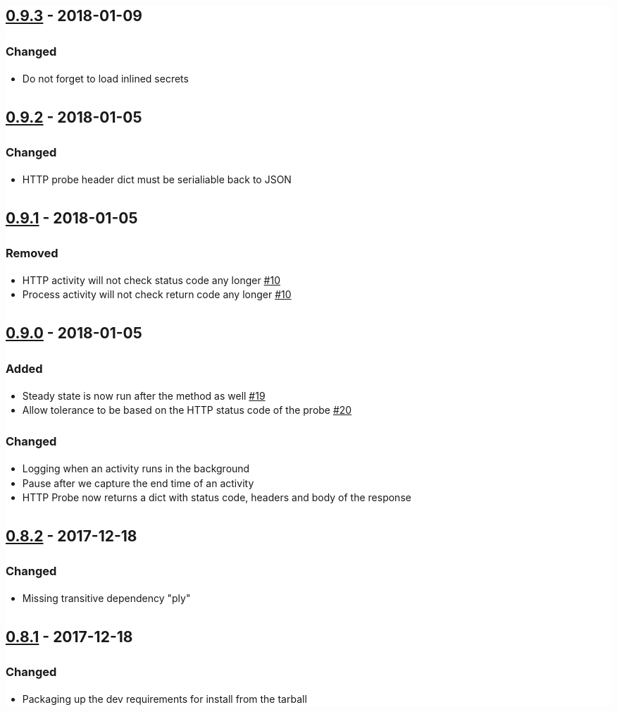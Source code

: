 ## [0.9.3][] - 2018-01-09

[0.9.3]: https://github.com/chaostoolkit/chaostoolkit-lib/compare/0.9.2...0.9.3

### Changed

- Do not forget to load inlined secrets

## [0.9.2][] - 2018-01-05

[0.9.2]: https://github.com/chaostoolkit/chaostoolkit-lib/compare/0.9.1...0.9.2

### Changed

- HTTP probe header dict must be serialiable back to JSON

## [0.9.1][] - 2018-01-05

[0.9.1]: https://github.com/chaostoolkit/chaostoolkit-lib/compare/0.9.0...0.9.1

### Removed

- HTTP activity will not check status code any longer [#10][10]
- Process activity will not check return code any longer [#10][10]

[10]: https://github.com/chaostoolkit/chaostoolkit-lib/issues/10

## [0.9.0][] - 2018-01-05

[0.9.0]: https://github.com/chaostoolkit/chaostoolkit-lib/compare/0.8.2...0.9.0

### Added

- Steady state is now run after the method as well [#19][19]
- Allow tolerance to be based on the HTTP status code of the probe [#20][20]

### Changed

- Logging when an activity runs in the background
- Pause after we capture the end time of an activity
- HTTP Probe now returns a dict with status code, headers and body of the
  response

[19]: https://github.com/chaostoolkit/chaostoolkit/issues/19
[20]: https://github.com/chaostoolkit/chaostoolkit/issues/20

## [0.8.2][] - 2017-12-18

[0.8.2]: https://github.com/chaostoolkit/chaostoolkit-lib/compare/0.8.1...0.8.2

### Changed

- Missing transitive dependency "ply"

## [0.8.1][] - 2017-12-18

[0.8.1]: https://github.com/chaostoolkit/chaostoolkit-lib/compare/0.8.0...0.8.1

### Changed

- Packaging up the dev requirements for install from the tarball


[Unreleased]: https://github.com/chaostoolkit/chaostoolkit-lib/compare/1.36.2...HEAD
[1.36.2]: https://github.com/chaostoolkit/chaostoolkit-lib/compare/1.36.1...1.36.2
[1.36.1]: https://github.com/chaostoolkit/chaostoolkit-lib/compare/1.36.0...1.36.1
[1.36.0]: https://github.com/chaostoolkit/chaostoolkit-lib/compare/1.35.1...1.36.0
[1.35.1]: https://github.com/chaostoolkit/chaostoolkit-lib/compare/1.35.0...1.35.1
[263]: https://github.com/chaostoolkit/chaostoolkit-lib/issues/263
[1.35.0]: https://github.com/chaostoolkit/chaostoolkit-lib/compare/1.34.1...1.35.0
[258]: https://github.com/chaostoolkit/chaostoolkit-lib/issues/258
[1.34.1]: https://github.com/chaostoolkit/chaostoolkit-lib/compare/1.34.0...1.34.1
[1.34.0]: https://github.com/chaostoolkit/chaostoolkit-lib/compare/1.33.1...1.34.0
[1.33.1]: https://github.com/chaostoolkit/chaostoolkit-lib/compare/1.33.0...1.33.1
[1.33.0]: https://github.com/chaostoolkit/chaostoolkit-lib/compare/1.32.1...1.33.0
[1.32.1]: https://github.com/chaostoolkit/chaostoolkit-lib/compare/1.32.0...1.32.1
[1.32.0]: https://github.com/chaostoolkit/chaostoolkit-lib/compare/1.31.0...1.32.0
[1.31.0]: https://github.com/chaostoolkit/chaostoolkit-lib/compare/1.30.0...1.31.0
[1.30.0]: https://github.com/chaostoolkit/chaostoolkit-lib/compare/1.29.0...1.30.0
[1.29.0]: https://github.com/chaostoolkit/chaostoolkit-lib/compare/1.28.0...1.29.0
[1.28.0]: https://github.com/chaostoolkit/chaostoolkit-lib/compare/1.27.3...1.28.0
[252]: https://github.com/chaostoolkit/chaostoolkit-lib/issues/252
[1.27.3]: https://github.com/chaostoolkit/chaostoolkit-lib/compare/1.27.2...1.27.3
[1.27.2]: https://github.com/chaostoolkit/chaostoolkit-lib/compare/1.27.1...1.27.2
[251]: https://github.com/chaostoolkit/chaostoolkit-lib/issues/251
[1.27.1]: https://github.com/chaostoolkit/chaostoolkit-lib/compare/1.27.0...1.27.1
[250]: https://github.com/chaostoolkit/chaostoolkit-lib/issues/250
[1.27.0]: https://github.com/chaostoolkit/chaostoolkit-lib/compare/1.26.0...1.27.0
[1.26.0]: https://github.com/chaostoolkit/chaostoolkit-lib/compare/1.25.0...1.26.0
[1.25.0]: https://github.com/chaostoolkit/chaostoolkit-lib/compare/1.24.0...1.25.0
[1.24.0]: https://github.com/chaostoolkit/chaostoolkit-lib/compare/1.23.1...1.24.0
[1.23.1]: https://github.com/chaostoolkit/chaostoolkit-lib/compare/1.23.0...1.23.1
[254]: https://github.com/chaostoolkit/chaostoolkit/issues/254#issue-1062797767
[1.23.0]: https://github.com/chaostoolkit/chaostoolkit-lib/compare/1.22.1...1.23.0
[1.22.1]: https://github.com/chaostoolkit/chaostoolkit-lib/compare/1.22.0...1.22.1
[1.22.0]: https://github.com/chaostoolkit/chaostoolkit-lib/compare/1.21.0...1.22.0
[1.21.0]: https://github.com/chaostoolkit/chaostoolkit-lib/compare/1.20.0...1.21.0
[1.20.0]: https://github.com/chaostoolkit/chaostoolkit-lib/compare/1.19.0...1.20.0
[7]: https://github.com/chaostoolkit/chaostoolkit-addons/issues/7
[223]: https://github.com/chaostoolkit/chaostoolkit-lib/issues/223
[ctk210]: https://github.com/chaostoolkit/chaostoolkit/issues/210
[1.19.0]: https://github.com/chaostoolkit/chaostoolkit-lib/compare/1.18.3...1.19.0
[ctk208]: https://github.com/chaostoolkit/chaostoolkit/issues/208
[1.18.3]: https://github.com/chaostoolkit/chaostoolkit-lib/compare/1.18.2...1.18.3
[1.18.2]: https://github.com/chaostoolkit/chaostoolkit-lib/compare/1.18.1...1.18.2
[1.18.1]: https://github.com/chaostoolkit/chaostoolkit-lib/compare/1.18.0...1.18.1
[1.18.0]: https://github.com/chaostoolkit/chaostoolkit-lib/compare/1.17.0...1.18.0
[204]: https://github.com/chaostoolkit/chaostoolkit-lib/issues/204
[205]: https://github.com/chaostoolkit/chaostoolkit-lib/issues/205
[1.17.0]: https://github.com/chaostoolkit/chaostoolkit-lib/compare/1.16.0...1.17.0
[197]: https://github.com/chaostoolkit/chaostoolkit-lib/issues/197
[201]: https://github.com/chaostoolkit/chaostoolkit-lib/issues/201
[1.16.0]: https://github.com/chaostoolkit/chaostoolkit-lib/compare/1.15.1...1.16.0
[180]: https://github.com/chaostoolkit/chaostoolkit-lib/issues/180
[195]: https://github.com/chaostoolkit/chaostoolkit-lib/issues/195
[1.15.1]: https://github.com/chaostoolkit/chaostoolkit-lib/compare/1.15.0...1.15.1
[192]: https://github.com/chaostoolkit/chaostoolkit-lib/issues/192
[1.15.0]: https://github.com/chaostoolkit/chaostoolkit-lib/compare/1.14.1...1.15.0
[1.14.1]: https://github.com/chaostoolkit/chaostoolkit-lib/compare/1.14.0...1.14.1
[1.14.0]: https://github.com/chaostoolkit/chaostoolkit-lib/compare/1.13.1...1.14.0
[185]: https://github.com/chaostoolkit/chaostoolkit-lib/issues/185
[chaostoolkit192]: https://github.com/chaostoolkit/chaostoolkit/issues/192
[1.13.1]: https://github.com/chaostoolkit/chaostoolkit-lib/compare/1.13.0...1.13.1
[1.13.0]: https://github.com/chaostoolkit/chaostoolkit-lib/compare/1.12.0...1.13.0
[191]: https://github.com/chaostoolkit/chaostoolkit/pull/191
[187]: https://github.com/chaostoolkit/chaostoolkit/issues/187
[178]: https://github.com/chaostoolkit/chaostoolkit-lib/issues/178
[1.12.0]: https://github.com/chaostoolkit/chaostoolkit-lib/compare/1.11.1...1.12.0
[statuses]: https://docs.chaostoolkit.org/reference/api/journal/#required-properties
[chaostoolkit#175]: https://github.com/chaostoolkit/chaostoolkit/issues/175
[1.11.1]: https://github.com/chaostoolkit/chaostoolkit-lib/compare/1.11.0...1.11.1
[181]: https://github.com/chaostoolkit/chaostoolkit-lib/issues/181
[1.11.0]: https://github.com/chaostoolkit/chaostoolkit-lib/compare/1.10.0...1.11.0
  [chaostoolkit#176]: https://github.com/chaostoolkit/chaostoolkit/issues/176
[1.10.0]: https://github.com/chaostoolkit/chaostoolkit-lib/compare/1.9.0...1.10.0
[65]: https://github.com/chaostoolkit/chaostoolkit/issues/65
[1.9.0]: https://github.com/chaostoolkit/chaostoolkit-lib/compare/1.8.1...1.9.0
[168]: https://github.com/chaostoolkit/chaostoolkit-lib/issues/168
[163]: https://github.com/chaostoolkit/chaostoolkit-lib/issues/163
[149]: https://github.com/chaostoolkit/chaostoolkit/issues/149
[165]: https://github.com/chaostoolkit/chaostoolkit-lib/issues/165
[1.8.1]: https://github.com/chaostoolkit/chaostoolkit-lib/compare/1.8.0...1.8.1
[162]: https://github.com/chaostoolkit/chaostoolkit-lib/issues/162
[1.8.0]: https://github.com/chaostoolkit/chaostoolkit-lib/compare/1.7.1...1.8.0
[159]: https://github.com/chaostoolkit/chaostoolkit-lib/issues/159
[1.7.1]: https://github.com/chaostoolkit/chaostoolkit-lib/compare/1.7.0...1.7.1
[132]: https://github.com/chaostoolkit/chaostoolkit-lib/issues/132
[133]: https://github.com/chaostoolkit/chaostoolkit-lib/issues/133
[1.7.0]: https://github.com/chaostoolkit/chaostoolkit-lib/compare/1.6.0...1.7.0
[1.6.0]: https://github.com/chaostoolkit/chaostoolkit-lib/compare/1.5.0...1.6.0
[130]: https://github.com/chaostoolkit/chaostoolkit-lib/issues/130
[1.5.0]: https://github.com/chaostoolkit/chaostoolkit-lib/compare/1.4.0...1.5.0
[1.4.0]: https://github.com/chaostoolkit/chaostoolkit-lib/compare/1.3.1...1.4.0
[119]: https://github.com/chaostoolkit/chaostoolkit-lib/issues/119
[1.3.1]: https://github.com/chaostoolkit/chaostoolkit-lib/compare/1.3.0...1.3.1
[118]: https://github.com/chaostoolkit/chaostoolkit-lib/issues/118
[1.3.0]: https://github.com/chaostoolkit/chaostoolkit-lib/compare/1.2.0...1.3.0
[114]: https://github.com/chaostoolkit/chaostoolkit-lib/issues/114
[116]: https://github.com/chaostoolkit/chaostoolkit-lib/issues/116
[1.2.0]: https://github.com/chaostoolkit/chaostoolkit-lib/compare/1.1.2...1.2.0
[97]: https://github.com/chaostoolkit/chaostoolkit-lib/issues/97
[98]: https://github.com/chaostoolkit/chaostoolkit-lib/issues/98
[99]: https://github.com/chaostoolkit/chaostoolkit-lib/issues/99
[110]: https://github.com/chaostoolkit/chaostoolkit-lib/issues/110
[1.1.2]: https://github.com/chaostoolkit/chaostoolkit-lib/compare/1.1.1...1.1.2
[92]: https://github.com/chaostoolkit/chaostoolkit-lib/issues/92
[1.1.1]: https://github.com/chaostoolkit/chaostoolkit-lib/compare/1.1.0...1.1.1
[88]: https://github.com/chaostoolkit/chaostoolkit-lib/issues/88
[90]: https://github.com/chaostoolkit/chaostoolkit-lib/issues/90
[1.1.0]: https://github.com/chaostoolkit/chaostoolkit-lib/compare/1.0.0...1.1.0
[1.0.0]: https://github.com/chaostoolkit/chaostoolkit-lib/compare/1.0.0rc3...1.0.0
[1.0.0rc3]: https://github.com/chaostoolkit/chaostoolkit-lib/compare/1.0.0rc2...1.0.0rc3
[80]: https://github.com/chaostoolkit/chaostoolkit-lib/issues/80
[81]: https://github.com/chaostoolkit/chaostoolkit-lib/issues/81
[82]: https://github.com/chaostoolkit/chaostoolkit-lib/pull/82
[1.0.0rc2]: https://github.com/chaostoolkit/chaostoolkit-lib/compare/1.0.0rc1...1.0.0rc2
[63]: https://github.com/chaostoolkit/chaostoolkit-lib/issues/63
[64]: https://github.com/chaostoolkit/chaostoolkit-lib/issues/64
[65]: https://github.com/chaostoolkit/chaostoolkit-lib/issues/65
[66]: https://github.com/chaostoolkit/chaostoolkit-lib/issues/66
[67]: https://github.com/chaostoolkit/chaostoolkit-lib/issues/67
[68]: https://github.com/chaostoolkit/chaostoolkit-lib/issues/68
[69]: https://github.com/chaostoolkit/chaostoolkit-lib/issues/69
[74]: https://github.com/chaostoolkit/chaostoolkit-lib/pull/74
[77]: https://github.com/chaostoolkit/chaostoolkit-lib/issues/77
[78]: https://github.com/chaostoolkit/chaostoolkit-lib/issues/78
[kvversion]: https://www.vaultproject.io/api/secret/kv/index.html
[approle]: https://www.vaultproject.io/api/auth/approle/index.html
[serviceaccount]: https://www.vaultproject.io/api/auth/kubernetes/index.html
[1.0.0rc1]: https://github.com/chaostoolkit/chaostoolkit-lib/compare/0.22.2...1.0.0rc1
[0.22.2]: https://github.com/chaostoolkit/chaostoolkit-lib/compare/0.22.1...0.22.2
[90]: https://github.com/chaostoolkit/chaostoolkit/issues/90
[0.22.1]: https://github.com/chaostoolkit/chaostoolkit-lib/compare/0.22.0...0.22.1
[0.22.0]: https://github.com/chaostoolkit/chaostoolkit-lib/compare/0.21.0...0.22.0
[64]: https://github.com/chaostoolkit/chaostoolkit/issues/64
[59]: https://github.com/chaostoolkit/chaostoolkit-lib/issues/59
[84]: https://github.com/chaostoolkit/chaostoolkit/issues/84
[0.21.0]: https://github.com/chaostoolkit/chaostoolkit-lib/compare/0.20.1...0.21.0
[codecov]: https://codecov.io/gh/chaostoolkit/chaostoolkit-lib
[#56]: https://github.com/chaostoolkit/chaostoolkit/issues/56
[chardet]: https://chardet.readthedocs.io/en/latest/
[cchardet]: https://github.com/PyYoshi/cChardet
[0.20.1]: https://github.com/chaostoolkit/chaostoolkit-lib/compare/0.20.0...0.20.1
[0.20.0]: https://github.com/chaostoolkit/chaostoolkit-lib/compare/0.19.0...0.20.0
[17]: https://github.com/chaostoolkit/chaostoolkit-lib/issues/17
[53]: https://github.com/chaostoolkit/chaostoolkit/issues/53
[60]: https://github.com/chaostoolkit/chaostoolkit/issues/60
[65]: https://github.com/chaostoolkit/chaostoolkit/issues/65
[0.17.0]: https://github.com/chaostoolkit/chaostoolkit-lib/compare/0.17.0...0.19.0
[46]: https://github.com/chaostoolkit/chaostoolkit-lib/issues/46
[0.17.0]: https://github.com/chaostoolkit/chaostoolkit-lib/compare/0.16.0...0.17.0
[54]: https://github.com/chaostoolkit/chaostoolkit/issues/54
[0.16.0]: https://github.com/chaostoolkit/chaostoolkit-lib/compare/0.15.1...0.16.0
[21]: https://github.com/chaostoolkit/chaostoolkit/issues/21
[re]: https://docs.python.org/3/library/re.html#module-re
[jp]: https://github.com/h2non/jsonpath-ng
[0.15.1]: https://github.com/chaostoolkit/chaostoolkit-lib/compare/0.15.0...0.15.1
[40]: https://github.com/chaostoolkit/chaostoolkit-lib/issues/40
[0.15.0]: https://github.com/chaostoolkit/chaostoolkit-lib/compare/0.14.0...0.15.0
[33]: https://github.com/chaostoolkit/chaostoolkit-lib/issues/33
[34]: https://github.com/chaostoolkit/chaostoolkit-lib/pull/34
[ordereddict]: https://stackoverflow.com/a/39980744/1363905
[35]: https://github.com/chaostoolkit/chaostoolkit-lib/issues/35
[0.14.0]: https://github.com/chaostoolkit/chaostoolkit-lib/compare/0.13.1...0.14.0
[19]: https://github.com/chaostoolkit/chaostoolkit-lib/issues/19
[28]: https://github.com/chaostoolkit/chaostoolkit-lib/issues/28
[0.13.1]: https://github.com/chaostoolkit/chaostoolkit-lib/compare/0.13.0...0.13.1
[0.13.0]: https://github.com/chaostoolkit/chaostoolkit-lib/compare/0.12.2...0.13.0
[25]: https://github.com/chaostoolkit/chaostoolkit-lib/issues/25
[0.12.2]: https://github.com/chaostoolkit/chaostoolkit-lib/compare/0.12.1...0.12.2
[23]: https://github.com/chaostoolkit/chaostoolkit-lib/issues/23
[0.12.1]: https://github.com/chaostoolkit/chaostoolkit-lib/compare/0.12.0...0.12.1
[0.12.0]: https://github.com/chaostoolkit/chaostoolkit-lib/compare/0.11.0...0.12.0
[0.11.0]: https://github.com/chaostoolkit/chaostoolkit-lib/compare/0.10.0...0.11.0
[18]: https://github.com/chaostoolkit/chaostoolkit/issues/18
[0.10.0]: https://github.com/chaostoolkit/chaostoolkit-lib/compare/0.9.4...0.10.0
[8]: https://github.com/chaostoolkit/chaostoolkit-lib/issues/8
[16]: https://github.com/chaostoolkit/chaostoolkit-lib/issues/16
[0.9.4]: https://github.com/chaostoolkit/chaostoolkit-lib/compare/0.9.3...0.9.4
[0.8.0]: https://github.com/chaostoolkit/chaostoolkit-lib/compare/0.7.0...0.8.0
[0.7.0]: https://github.com/chaostoolkit/chaostoolkit-lib/compare/0.6.0...0.7.0
[0.6.0]: https://github.com/chaostoolkit/chaostoolkit-lib/compare/0.5.1...0.6.0
[0.5.1]: https://github.com/chaostoolkit/chaostoolkit-lib/compare/0.5.0...0.5.1
[0.5.0]: https://github.com/chaostoolkit/chaostoolkit-lib/compare/0.4.0...0.5.0
[0.4.0]: https://github.com/chaostoolkit/chaostoolkit-lib/compare/0.3.0...0.4.0
[0.3.0]: https://github.com/chaostoolkit/chaostoolkit-lib/compare/0.2.0...0.3.0
[0.2.0]: https://github.com/chaostoolkit/chaostoolkit-lib/compare/0.1.1...0.2.0
[0.1.1]: https://github.com/chaostoolkit/chaostoolkit-lib/compare/0.1.0...0.1.1
[0.1.0]: https://github.com/chaostoolkit/chaostoolkit-lib/tree/0.1.0